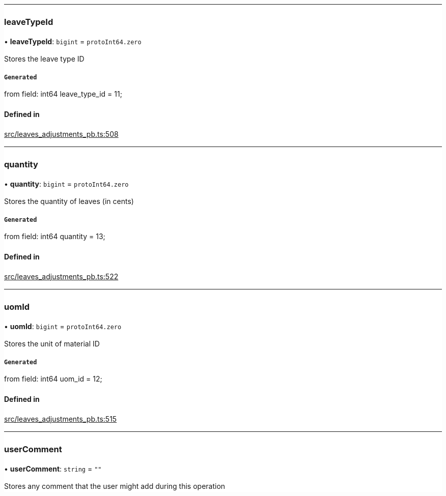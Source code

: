 ___

### leaveTypeId

• **leaveTypeId**: `bigint` = `protoInt64.zero`

Stores the leave type ID

**`Generated`**

from field: int64 leave_type_id = 11;

#### Defined in

[src/leaves_adjustments_pb.ts:508](https://github.com/Unaxiom/genesis-ts-sdk/blob/a265138/src/leaves_adjustments_pb.ts#L508)

___

### quantity

• **quantity**: `bigint` = `protoInt64.zero`

Stores the quantity of leaves (in cents)

**`Generated`**

from field: int64 quantity = 13;

#### Defined in

[src/leaves_adjustments_pb.ts:522](https://github.com/Unaxiom/genesis-ts-sdk/blob/a265138/src/leaves_adjustments_pb.ts#L522)

___

### uomId

• **uomId**: `bigint` = `protoInt64.zero`

Stores the unit of material ID

**`Generated`**

from field: int64 uom_id = 12;

#### Defined in

[src/leaves_adjustments_pb.ts:515](https://github.com/Unaxiom/genesis-ts-sdk/blob/a265138/src/leaves_adjustments_pb.ts#L515)

___

### userComment

• **userComment**: `string` = `""`

Stores any comment that the user might add during this operation
